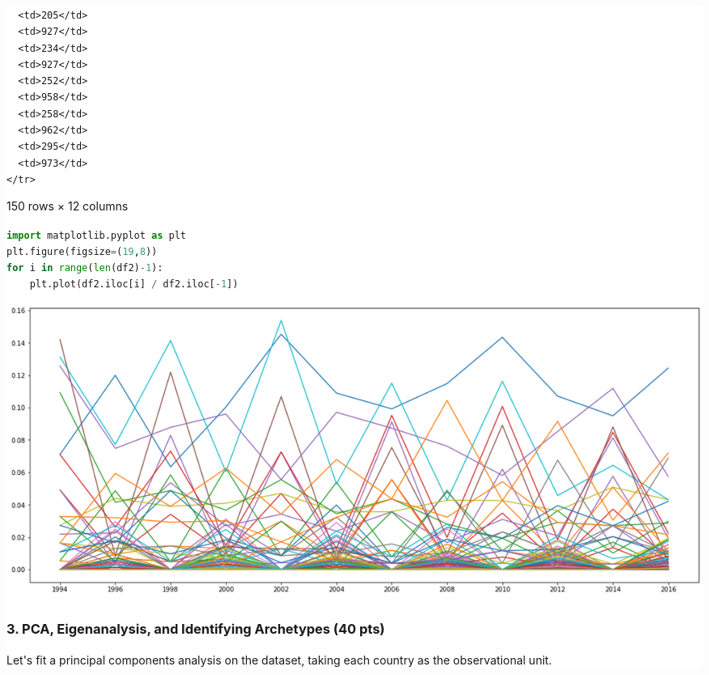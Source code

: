       <td>205</td>
      <td>927</td>
      <td>234</td>
      <td>927</td>
      <td>252</td>
      <td>958</td>
      <td>258</td>
      <td>962</td>
      <td>295</td>
      <td>973</td>
    </tr>
  </tbody>
</table>
<p>150 rows × 12 columns</p>
</div>




```python
import matplotlib.pyplot as plt
plt.figure(figsize=(19,8))
for i in range(len(df2)-1):
    plt.plot(df2.iloc[i] / df2.iloc[-1])
```


    
![png](outputs/output_22_0.png)
    


### 3.  PCA, Eigenanalysis, and Identifying Archetypes (40 pts)

Let's fit a principal components analysis on the dataset, taking each country as the observational unit. 
